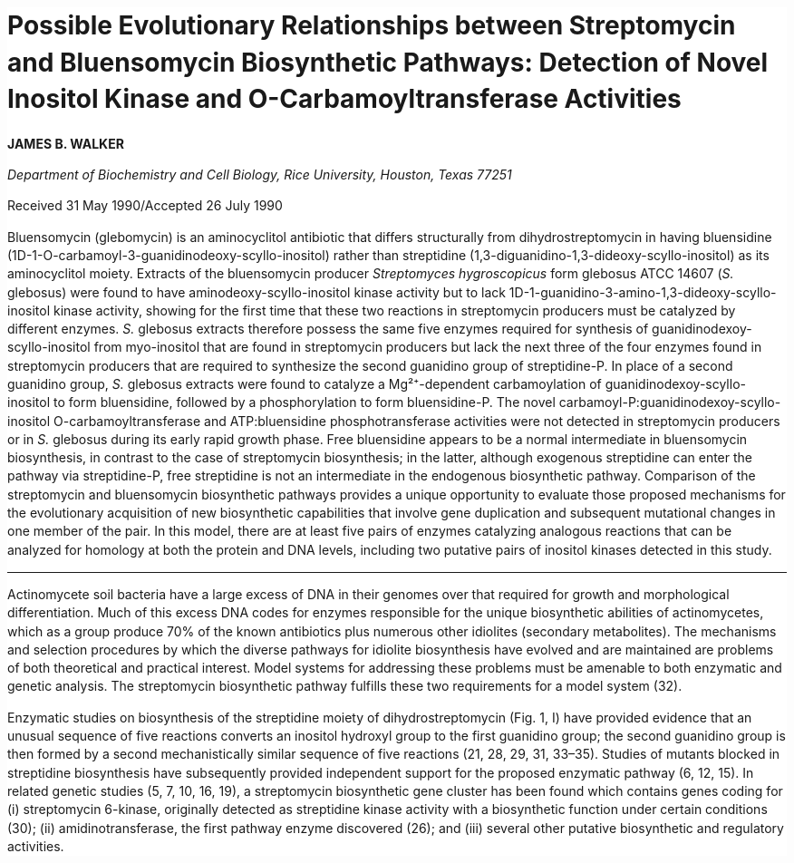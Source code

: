 
# Possible Evolutionary Relationships between Streptomycin and Bluensomycin Biosynthetic Pathways: Detection of Novel Inositol Kinase and O-Carbamoyltransferase Activities

**JAMES B. WALKER**

*Department of Biochemistry and Cell Biology, Rice University, Houston, Texas 77251*

Received 31 May 1990/Accepted 26 July 1990

Bluensomycin (glebomycin) is an aminocyclitol antibiotic that differs structurally from dihydrostreptomycin in having bluensidine (1D-1-O-carbamoyl-3-guanidinodeoxy-scyllo-inositol) rather than streptidine (1,3-diguanidino-1,3-dideoxy-scyllo-inositol) as its aminocyclitol moiety. Extracts of the bluensomycin producer *Streptomyces hygroscopicus* form glebosus ATCC 14607 (*S.* glebosus) were found to have aminodeoxy-scyllo-inositol kinase activity but to lack 1D-1-guanidino-3-amino-1,3-dideoxy-scyllo-inositol kinase activity, showing for the first time that these two reactions in streptomycin producers must be catalyzed by different enzymes. *S.* glebosus extracts therefore possess the same five enzymes required for synthesis of guanidinodexoy-scyllo-inositol from myo-inositol that are found in streptomycin producers but lack the next three of the four enzymes found in streptomycin producers that are required to synthesize the second guanidino group of streptidine-P. In place of a second guanidino group, *S.* glebosus extracts were found to catalyze a Mg²⁺-dependent carbamoylation of guanidinodexoy-scyllo-inositol to form bluensidine, followed by a phosphorylation to form bluensidine-P. The novel carbamoyl-P:guanidinodexoy-scyllo-inositol O-carbamoyltransferase and ATP:bluensidine phosphotransferase activities were not detected in streptomycin producers or in *S.* glebosus during its early rapid growth phase. Free bluensidine appears to be a normal intermediate in bluensomycin biosynthesis, in contrast to the case of streptomycin biosynthesis; in the latter, although exogenous streptidine can enter the pathway via streptidine-P, free streptidine is not an intermediate in the endogenous biosynthetic pathway. Comparison of the streptomycin and bluensomycin biosynthetic pathways provides a unique opportunity to evaluate those proposed mechanisms for the evolutionary acquisition of new biosynthetic capabilities that involve gene duplication and subsequent mutational changes in one member of the pair. In this model, there are at least five pairs of enzymes catalyzing analogous reactions that can be analyzed for homology at both the protein and DNA levels, including two putative pairs of inositol kinases detected in this study.

---

Actinomycete soil bacteria have a large excess of DNA in their genomes over that required for growth and morphological differentiation. Much of this excess DNA codes for enzymes responsible for the unique biosynthetic abilities of actinomycetes, which as a group produce 70% of the known antibiotics plus numerous other idiolites (secondary metabolites). The mechanisms and selection procedures by which the diverse pathways for idiolite biosynthesis have evolved and are maintained are problems of both theoretical and practical interest. Model systems for addressing these problems must be amenable to both enzymatic and genetic analysis. The streptomycin biosynthetic pathway fulfills these two requirements for a model system (32).

Enzymatic studies on biosynthesis of the streptidine moiety of dihydrostreptomycin (Fig. 1, I) have provided evidence that an unusual sequence of five reactions converts an inositol hydroxyl group to the first guanidino group; the second guanidino group is then formed by a second mechanistically similar sequence of five reactions (21, 28, 29, 31, 33–35). Studies of mutants blocked in streptidine biosynthesis have subsequently provided independent support for the proposed enzymatic pathway (6, 12, 15). In related genetic studies (5, 7, 10, 16, 19), a streptomycin biosynthetic gene cluster has been found which contains genes coding for (i) streptomycin 6-kinase, originally detected as streptidine kinase activity with a biosynthetic function under certain conditions (30); (ii) amidinotransferase, the first pathway enzyme discovered (26); and (iii) several other putative biosynthetic and regulatory activities.
